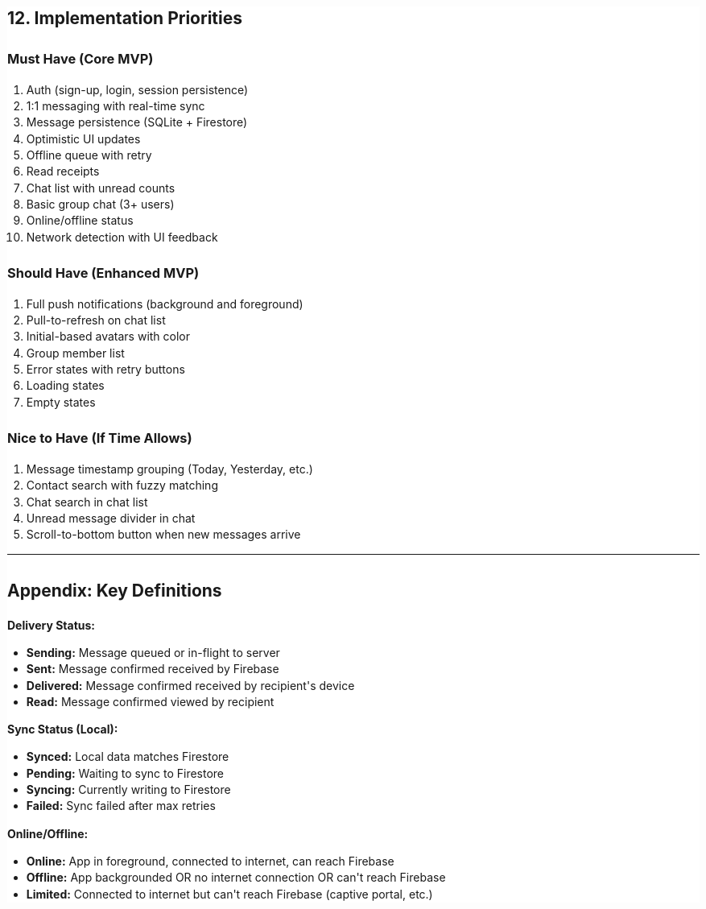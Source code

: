 
## 12. Implementation Priorities

### Must Have (Core MVP)
1. Auth (sign-up, login, session persistence)
2. 1:1 messaging with real-time sync
3. Message persistence (SQLite + Firestore)
4. Optimistic UI updates
5. Offline queue with retry
6. Read receipts
7. Chat list with unread counts
8. Basic group chat (3+ users)
9. Online/offline status
10. Network detection with UI feedback

### Should Have (Enhanced MVP)
1. Full push notifications (background and foreground)
2. Pull-to-refresh on chat list
3. Initial-based avatars with color
4. Group member list
5. Error states with retry buttons
6. Loading states
7. Empty states

### Nice to Have (If Time Allows)
1. Message timestamp grouping (Today, Yesterday, etc.)
2. Contact search with fuzzy matching
3. Chat search in chat list
4. Unread message divider in chat
5. Scroll-to-bottom button when new messages arrive

---

## Appendix: Key Definitions

**Delivery Status:**
- **Sending:** Message queued or in-flight to server
- **Sent:** Message confirmed received by Firebase
- **Delivered:** Message confirmed received by recipient's device
- **Read:** Message confirmed viewed by recipient

**Sync Status (Local):**
- **Synced:** Local data matches Firestore
- **Pending:** Waiting to sync to Firestore
- **Syncing:** Currently writing to Firestore
- **Failed:** Sync failed after max retries

**Online/Offline:**
- **Online:** App in foreground, connected to internet, can reach Firebase
- **Offline:** App backgrounded OR no internet connection OR can't reach Firebase
- **Limited:** Connected to internet but can't reach Firebase (captive portal, etc.)
